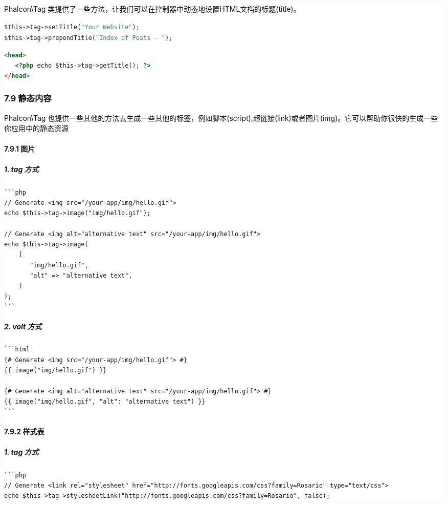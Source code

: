 Phalcon\Tag 类提供了一些方法，让我们可以在控制器中动态地设置HTML文档的标题(title)。

```php
$this->tag->setTitle("Your Website");
$this->tag->prependTitle("Index of Posts - ");
```

```html
<head>
   <?php echo $this->tag->getTitle(); ?>
</head>
```

### 7.9 静态内容

Phalcon\Tag 也提供一些其他的方法去生成一些其他的标签，例如脚本(script),超链接(link)或者图片(img)。它可以帮助你很快的生成一些你应用中的静态资源

#### 7.9.1 图片

##### 1. tag 方式

    ```php
    // Generate <img src="/your-app/img/hello.gif">
    echo $this->tag->image("img/hello.gif");
    
    // Generate <img alt="alternative text" src="/your-app/img/hello.gif">
    echo $this->tag->image(
        [
           "img/hello.gif",
           "alt" => "alternative text",
        ]
    );
    ```

##### 2. volt 方式
    
    ```html
    {# Generate <img src="/your-app/img/hello.gif"> #}
    {{ image("img/hello.gif") }}
    
    {# Generate <img alt="alternative text" src="/your-app/img/hello.gif"> #}
    {{ image("img/hello.gif", "alt": "alternative text") }}
    ```


#### 7.9.2 样式表

##### 1. tag 方式

    ```php
    // Generate <link rel="stylesheet" href="http://fonts.googleapis.com/css?family=Rosario" type="text/css">
    echo $this->tag->stylesheetLink("http://fonts.googleapis.com/css?family=Rosario", false);
    